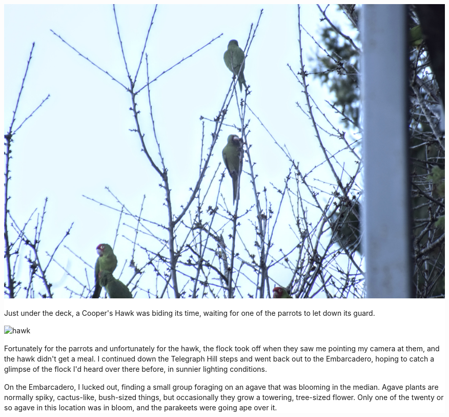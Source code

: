![parrots-2](/assets/images/posts/parrots.jpg)

Just under the deck, a Cooper's Hawk was biding its time, waiting for one of the parrots to let down its guard.

![hawk](/assets/images/posts/coopers.jpg)

Fortunately for the parrots and unfortunately for the hawk, the flock took off when they saw me pointing my camera at them, and the hawk didn't get a meal. I continued down the Telegraph Hill steps and went back out to the Embarcadero, hoping to catch a glimpse of the flock I'd heard over there before, in sunnier lighting conditions.

On the Embarcadero, I lucked out, finding a small group foraging on an agave that was blooming in the median. Agave plants are normally spiky, cactus-like, bush-sized things, but occasionally they grow a towering, tree-sized flower. Only one of the twenty or so agave in this location was in bloom, and the parakeets were going ape over it.
